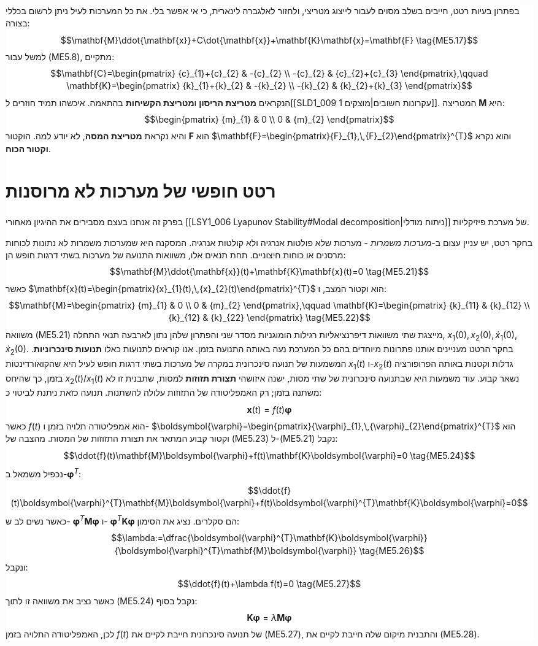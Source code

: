 בפתרון בעיות רטט, חייבים בשלב מסוים לעבור לייצוג מטריצי, ולחזור לאלגברה לינארית, כי אי אפשר בלי. את כל המערכות לעיל ניתן לרשום בכללי בצורה:
$$\mathbf{M}\ddot{\mathbf{x}}+C\dot{\mathbf{x}}+\mathbf{K}\mathbf{x}=\mathbf{F} \tag{ME5.17}$$
למשל עבור $\text{(ME5.8)}$, מתקיים:
$$\mathbf{C}=\begin{pmatrix}
{c}_{1}+{c}_{2} & -{c}_{2} \\
-{c}_{2} & {c}_{2}+{c}_{3}
\end{pmatrix},\qquad \mathbf{K}=\begin{pmatrix}
{k}_{1}+{k}_{2} & -{k}_{2} \\
-{k}_{2} & {k}_{2}+{k}_{3}
\end{pmatrix}$$
הנקראים **מטריצת הריסון** ו**מטריצת הקשיחות** בהתאמה. איכשהו תמיד חוזרים ל[[SLD1_009 עקרונות חשובים|מוצקים 1]]. המטריצה $\mathbf{M}$ היא:
$$\begin{pmatrix}
{m}_{1} & 0 \\
0 & {m}_{2}
\end{pmatrix}$$
והיא נקראת **מטריצת המסה**, לא יודע למה. הוקטור $\mathbf{F}$ הוא $\mathbf{F}=\begin{pmatrix}{F}_{1},\,{F}_{2}\end{pmatrix}^{T}$ והוא נקרא **וקטור הכוח**.

# רטט חופשי של מערכות לא מרוסנות
בפרק זה אנחנו בעצם מסבירים את ההיגיון מאחורי [[LSY1_006 Lyapunov Stability#Modal decomposition|ניתוח מודלי]] של מערכת פיזיקליות.

בחקר רטט, יש עניין עצום ב-*מערכות משמרות* - מערכות שלא פולטות אנרגיה ולא קולטות אנרגיה. המסקנה היא שמערכות משמרות לא נתונות לכוחות מרסנים או כוחות חיצוניים. תחת תנאים אלו, משוואות התנועה של מערכות בשתי דרגות חופש הן:
$$\mathbf{M}\ddot{\mathbf{x}}(t)+\mathbf{K}\mathbf{x}(t)=0 \tag{ME5.21}$$
כאשר $\mathbf{x}(t)=\begin{pmatrix}{x}_{1}(t),\,{x}_{2}(t)\end{pmatrix}^{T}$ הוא וקטור המצב, ו:
$$\mathbf{M}=\begin{pmatrix}
{m}_{1} & 0 \\
0 & {m}_{2}
\end{pmatrix},\qquad \mathbf{K}=\begin{pmatrix}
{k}_{11} & {k}_{12} \\
{k}_{12} & {k}_{22}
\end{pmatrix} \tag{ME5.22}$$
משוואה $\text{(ME5.21)}$ מייצגת שתי משוואות דיפרנציאליות רגילות הומוגניות מסדר שני והפתרון שלהן נתון לארבעה תנאי התחלה, ${x}_{1}(0),\,{x}_{2}(0),\,\dot{x}_{1}(0),\,\dot{x}_{2}(0)$.
בחקר הרטט מעניינים אותנו פתרונות מיוחדים בהם כל המערכת נעה באותה התנועה בזמן. אנו קוראים לתנועות כאלו **תנועות סינכרוניות**. המשמעות של תנועה סינכרונית במקרה של מערכות בשתי דרגות חופש לעיל היא שהקואורדינטות ${x}_{1}(t)$ ו-${x}_{2}(t)$ גדלות וקטנות באותה הפרופורציה בזמן, כך שהיחס ${x}_{2}(t)/{x}_{1}(t)$ נשאר קבוע. עוד משמעות היא שבתנועה סינכרונית של שתי מסות, ישנה איזושהי **תצורת תזוזות** למסות, שתבנית זו לא משתנה בזמן; רק האמפליטודה של התזוזות עלולה להשתנות. תנועה כזאת ניתנת לביטוי כ:
$$\mathbf{x}(t)=f(t)\boldsymbol{\varphi}\tag{ME5.23}$$
כאשר $f(t)$ הוא אמפליטודה תלויה בזמן ו- $\boldsymbol{\varphi}=\begin{pmatrix}{\varphi}_{1},\,{\varphi}_{2}\end{pmatrix}^{T}$ הוא וקטור קבוע המתאר את תצורת התזוזות של המסות.
מהצבה של $\text{(ME5.23)}$ ל-$\text{(ME5.21)}$ נקבל:
$$\ddot{f}(t)\mathbf{M}\boldsymbol{\varphi}+f(t)\mathbf{K}\boldsymbol{\varphi}=0 \tag{ME5.24}$$
נכפיל משמאל ב-$\boldsymbol{\varphi}^{T}$:
$$\ddot{f}(t)\boldsymbol{\varphi}^{T}\mathbf{M}\boldsymbol{\varphi}+f(t)\boldsymbol{\varphi}^{T}\mathbf{K}\boldsymbol{\varphi}=0$$
כאשר נשים לב ש- $\boldsymbol{\varphi}^{T}\mathbf{M}\boldsymbol{\varphi}$ ו- $\boldsymbol{\varphi}^{T}\mathbf{K}\boldsymbol{\varphi}$ הם סקלרים. נציג את הסימון:
$$\lambda:=\dfrac{\boldsymbol{\varphi}^{T}\mathbf{K}\boldsymbol{\varphi}}{\boldsymbol{\varphi}^{T}\mathbf{M}\boldsymbol{\varphi}} \tag{ME5.26}$$
ונקבל:
$$\ddot{f}(t)+\lambda f(t)=0 \tag{ME5.27}$$
כאשר נציב את משוואה זו לתוך $\text{(ME5.24)}$ נקבל בסוף:
$$\mathbf{K}\boldsymbol{\varphi}=\lambda \mathbf{M}\boldsymbol{\varphi} \tag{ME5.28}$$
לכן, האמפליטודה התלויה בזמן $f(t)$ של תנועה סינכרונית חייבת לקיים את $\text{(ME5.27)}$, והתבנית מיקום שלה חייבת לקיים את $\text{(ME5.28)}$.
